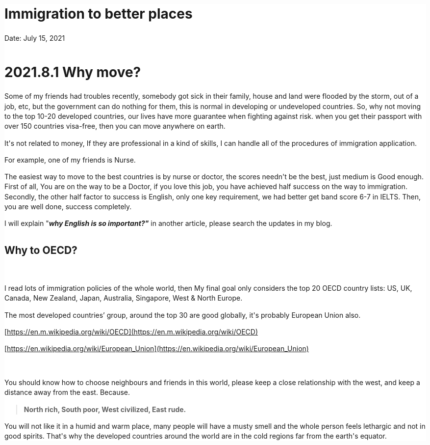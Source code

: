 # Immigration to better places

Date: July 15, 2021

# ‌2021.8.1 Why move?

‌Some of my friends had troubles recently, somebody got sick in their family, house and land were flooded by the storm, out of a job, etc, but the government can do nothing for them, this is normal in developing or undeveloped countries.
So, why not moving to the top 10-20 developed countries, our lives have more guarantee when fighting against risk. when you get their passport with over 150 countries visa-free, then you can move anywhere on earth.

It's not related to money, If they are professional in a kind of skills, I can handle all of the procedures of immigration application.

For example, one of my friends is Nurse.

The easiest way to move to the best countries is by nurse or doctor, the scores needn't be the best, just medium is Good enough.
First of all, You are on the way to be a Doctor, if you love this job, you have achieved half success on the way to immigration.
Secondly, the other half factor to success is English, only one key requirement, we had better get band score 6-7 in IELTS.
Then, you are well done, success completely.

I will explain "***why English is so important?"*** in another article, please search the updates in my blog.

## Why to O**ECD?**

‌

I read lots of immigration policies of the whole world, then My final goal only considers the top 20 OECD country lists: US, UK, Canada, New Zealand, Japan, Australia, Singapore, West & North Europe.

The most developed countries’ group, around the top 30 are good globally, it's probably European Union also.

[https://en.m.wikipedia.org/wiki/OECD](https://en.m.wikipedia.org/wiki/OECD)

[https://en.wikipedia.org/wiki/European_Union](https://en.wikipedia.org/wiki/European_Union)

‌

You should know how to choose neighbours and friends in this world, please keep a close relationship with the west, and keep a distance away from the east. Because.

> **North rich, South poor, West civilized, East rude.**
> 

You will not like it in a humid and warm place, many people will have a musty smell and the whole person feels lethargic and not in good spirits. That's why the developed countries around the world are in the cold regions far from the earth's equator.
